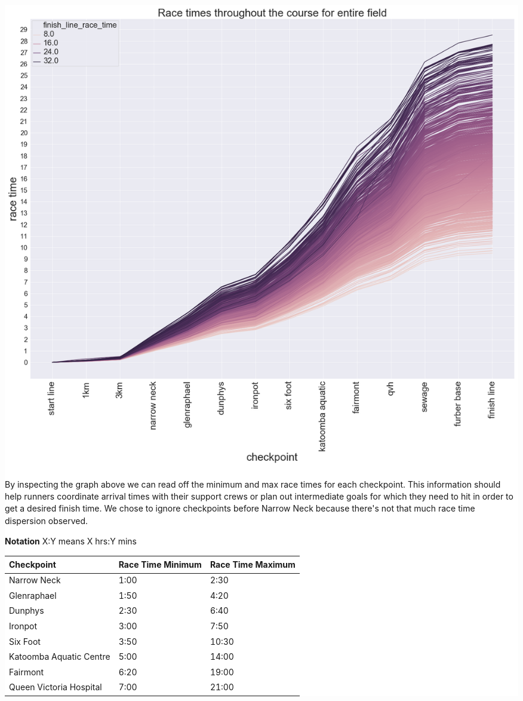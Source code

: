 <img src="/assets/img/expansion_of_race_time_across_course.png">


By inspecting the graph above we can read off the minimum and max race times for each checkpoint. This information should help runners coordinate arrival times with their support crews or plan out intermediate goals for which they need to hit in order to get a desired finish time. We chose to ignore checkpoints before Narrow Neck because there's not that much race time dispersion observed.


**Notation** X:Y means X hrs:Y mins

| Checkpoint| Race Time Minimum |  Race Time Maximum |   
| :-------- | :--------------- | :-----------| 
| Narrow Neck |1:00 | 2:30 |
| Glenraphael | 1:50 | 4:20 |
| Dunphys | 2:30 | 6:40 |
| Ironpot | 3:00 | 7:50 |
| Six Foot | 3:50 | 10:30 |
| Katoomba Aquatic Centre | 5:00 | 14:00 |
| Fairmont | 6:20 | 19:00 |
| Queen Victoria Hospital | 7:00 | 21:00 |